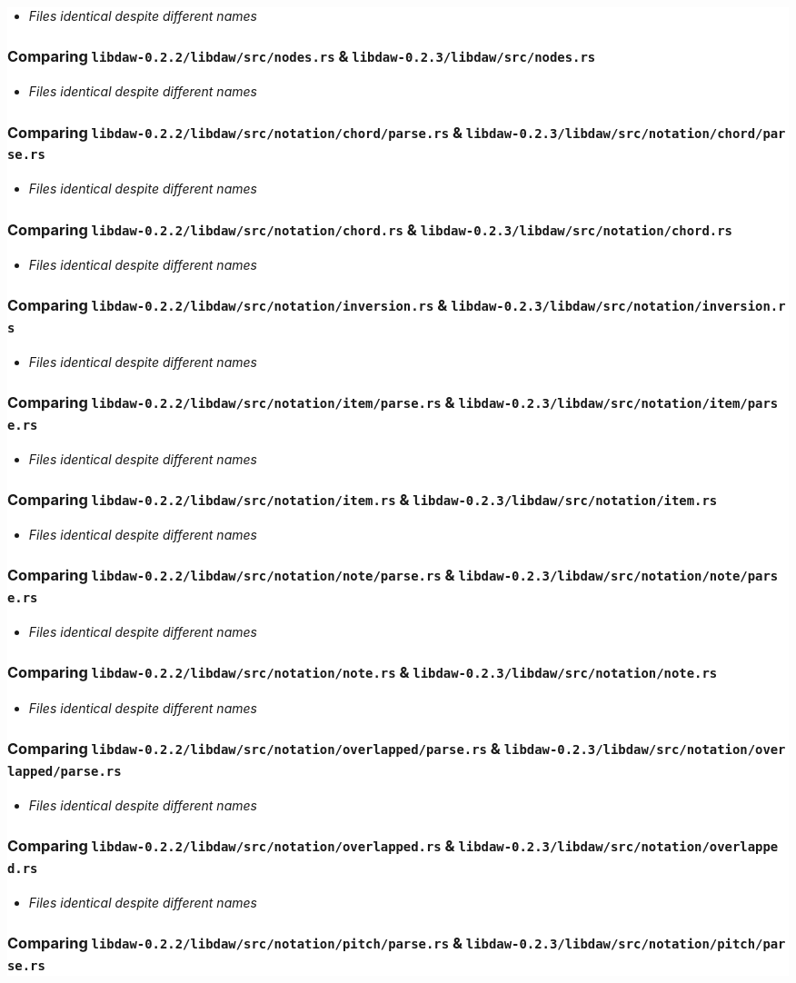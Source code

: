  * *Files identical despite different names*

### Comparing `libdaw-0.2.2/libdaw/src/nodes.rs` & `libdaw-0.2.3/libdaw/src/nodes.rs`

 * *Files identical despite different names*

### Comparing `libdaw-0.2.2/libdaw/src/notation/chord/parse.rs` & `libdaw-0.2.3/libdaw/src/notation/chord/parse.rs`

 * *Files identical despite different names*

### Comparing `libdaw-0.2.2/libdaw/src/notation/chord.rs` & `libdaw-0.2.3/libdaw/src/notation/chord.rs`

 * *Files identical despite different names*

### Comparing `libdaw-0.2.2/libdaw/src/notation/inversion.rs` & `libdaw-0.2.3/libdaw/src/notation/inversion.rs`

 * *Files identical despite different names*

### Comparing `libdaw-0.2.2/libdaw/src/notation/item/parse.rs` & `libdaw-0.2.3/libdaw/src/notation/item/parse.rs`

 * *Files identical despite different names*

### Comparing `libdaw-0.2.2/libdaw/src/notation/item.rs` & `libdaw-0.2.3/libdaw/src/notation/item.rs`

 * *Files identical despite different names*

### Comparing `libdaw-0.2.2/libdaw/src/notation/note/parse.rs` & `libdaw-0.2.3/libdaw/src/notation/note/parse.rs`

 * *Files identical despite different names*

### Comparing `libdaw-0.2.2/libdaw/src/notation/note.rs` & `libdaw-0.2.3/libdaw/src/notation/note.rs`

 * *Files identical despite different names*

### Comparing `libdaw-0.2.2/libdaw/src/notation/overlapped/parse.rs` & `libdaw-0.2.3/libdaw/src/notation/overlapped/parse.rs`

 * *Files identical despite different names*

### Comparing `libdaw-0.2.2/libdaw/src/notation/overlapped.rs` & `libdaw-0.2.3/libdaw/src/notation/overlapped.rs`

 * *Files identical despite different names*

### Comparing `libdaw-0.2.2/libdaw/src/notation/pitch/parse.rs` & `libdaw-0.2.3/libdaw/src/notation/pitch/parse.rs`
